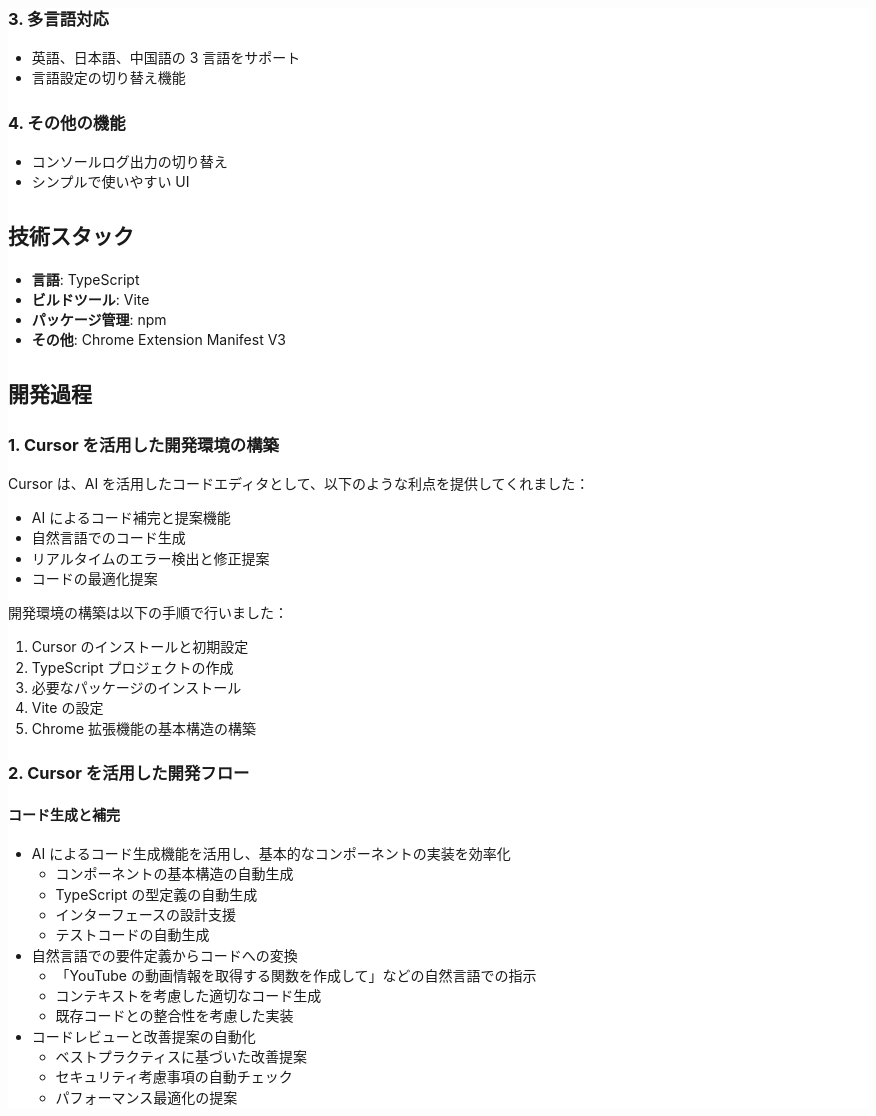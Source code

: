 ### 3. 多言語対応

- 英語、日本語、中国語の 3 言語をサポート
- 言語設定の切り替え機能

### 4. その他の機能

- コンソールログ出力の切り替え
- シンプルで使いやすい UI

## 技術スタック

- **言語**: TypeScript
- **ビルドツール**: Vite
- **パッケージ管理**: npm
- **その他**: Chrome Extension Manifest V3

## 開発過程

### 1. Cursor を活用した開発環境の構築

Cursor は、AI を活用したコードエディタとして、以下のような利点を提供してくれました：

- AI によるコード補完と提案機能
- 自然言語でのコード生成
- リアルタイムのエラー検出と修正提案
- コードの最適化提案

開発環境の構築は以下の手順で行いました：

1. Cursor のインストールと初期設定
2. TypeScript プロジェクトの作成
3. 必要なパッケージのインストール
4. Vite の設定
5. Chrome 拡張機能の基本構造の構築

### 2. Cursor を活用した開発フロー

#### コード生成と補完

- AI によるコード生成機能を活用し、基本的なコンポーネントの実装を効率化
  - コンポーネントの基本構造の自動生成
  - TypeScript の型定義の自動生成
  - インターフェースの設計支援
  - テストコードの自動生成
- 自然言語での要件定義からコードへの変換
  - 「YouTube の動画情報を取得する関数を作成して」などの自然言語での指示
  - コンテキストを考慮した適切なコード生成
  - 既存コードとの整合性を考慮した実装
- コードレビューと改善提案の自動化
  - ベストプラクティスに基づいた改善提案
  - セキュリティ考慮事項の自動チェック
  - パフォーマンス最適化の提案

